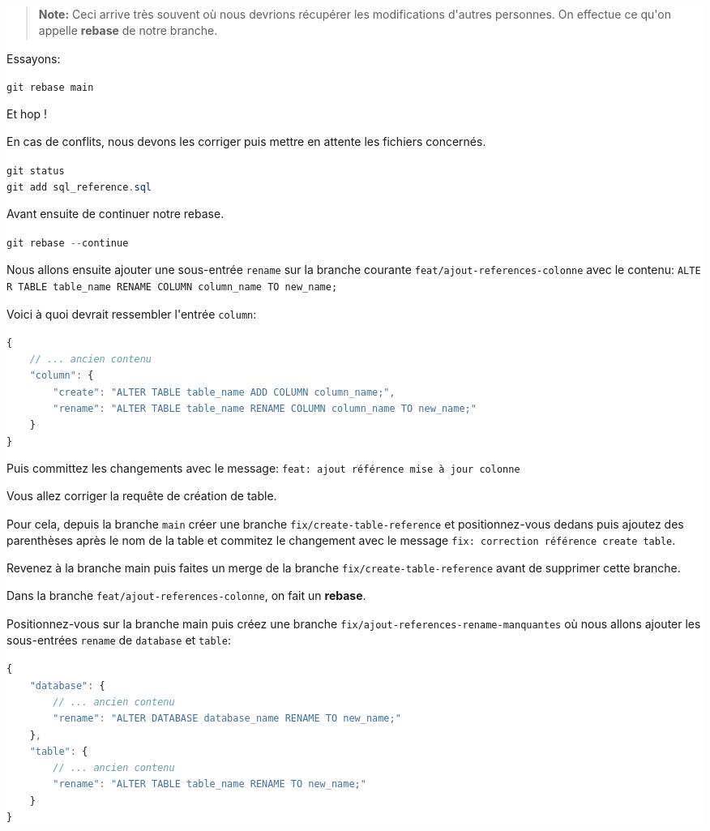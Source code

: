 > **Note:** Ceci arrive très souvent où nous devrions récupérer les modifications d'autres personnes. On effectue ce qu'on appelle **rebase** de notre branche.

Essayons:

```powershell
git rebase main
```

Et hop !

En cas de conflits, nous devons les corriger puis mettre en attente les fichiers concernés.

```powershell
git status
git add sql_reference.sql
```

Avant ensuite de continuer notre rebase.

```powershell
git rebase --continue
```

Nous allons ensuite ajouter une sous-entrée `rename` sur la branche courante `feat/ajout-references-colonne` avec le contenu: `ALTER TABLE table_name RENAME COLUMN column_name TO new_name;`

Voici à quoi devrait ressembler l'entrée `column`:

```js
{
    // ... ancien contenu
    "column": {
        "create": "ALTER TABLE table_name ADD COLUMN column_name;",
        "rename": "ALTER TABLE table_name RENAME COLUMN column_name TO new_name;"
    }
}
```

Puis committez les changements avec le message: `feat: ajout référence mise à jour colonne`

Vous allez corriger la requête de création de table.

Pour cela, depuis la branche `main` créer une branche `fix/create-table-reference` et positionnez-vous dedans puis ajoutez des parenthèses après le nom de la table et commitez le changement avec le message `fix: correction référence create table`.

Revenez à la branche main puis faites un merge de la branche `fix/create-table-reference` avant de supprimer cette branche.

Dans la branche `feat/ajout-references-colonne`, on fait un **rebase**.

Positionnez-vous sur la branche main puis créez une branche `fix/ajout-references-rename-manquantes` où nous allons ajouter les sous-entrées `rename` de `database` et `table`:

```js
{
    "database": {
        // ... ancien contenu
        "rename": "ALTER DATABASE database_name RENAME TO new_name;"
    }, 
    "table": {
        // ... ancien contenu
        "rename": "ALTER TABLE table_name RENAME TO new_name;"
    }
}
```
